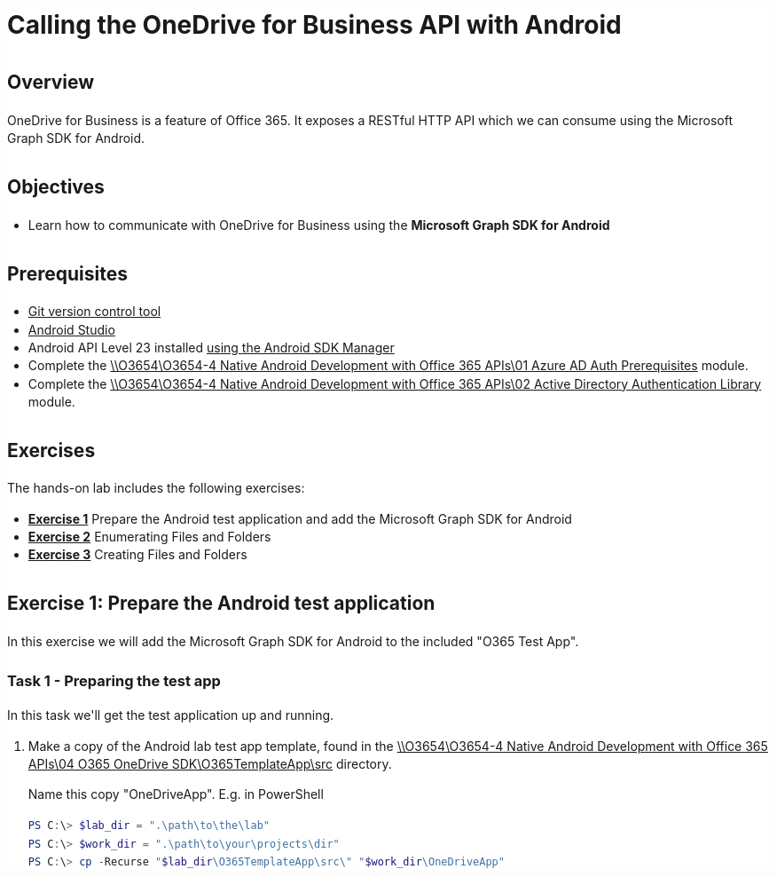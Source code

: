 Calling the OneDrive for Business API with Android
==============================================

## Overview

OneDrive for Business is a feature of Office 365. It exposes a RESTful HTTP API which we can consume using the Microsoft Graph SDK for Android.

## Objectives

-   Learn how to communicate with OneDrive for Business using the **Microsoft Graph SDK for Android**

## Prerequisites

-   [Git version control tool][git-scm]
-   [Android Studio][android-studio]
-   Android API Level 23 installed [using the Android SDK Manager][sdk-manager]
-   Complete the [\\\O3654\O3654-4 Native Android Development with Office 365 APIs\01 Azure AD Auth Prerequisites](../01%20Azure%20AD%20Auth%20Prerequisites) module.
-   Complete the [\\\O3654\O3654-4 Native Android Development with Office 365 APIs\02 Active Directory Authentication Library](../02%20Active%20Directory%20Authentication%20Library) module.

[git-scm]: http://git-scm.com
[android-studio]: http://developer.android.com/sdk/installing/studio.html
[sdk-manager]: http://developer.android.com/tools/help/sdk-manager.html

## Exercises

The hands-on lab includes the following exercises:

-   [**Exercise 1**](#exercise1) Prepare the Android test application and add the Microsoft Graph SDK for Android
-   [**Exercise 2**](#exercise2) Enumerating Files and Folders
-   [**Exercise 3**](#exercise3) Creating Files and Folders


<a name="exercise1"></a>
## Exercise 1: Prepare the Android test application

In this exercise we will add the Microsoft Graph SDK for Android to the included "O365 Test App".

### Task 1 - Preparing the test app

In this task we'll get the test application up and running.

01. Make a copy of the Android lab test app template, found in the 
    [\\\O3654\O3654-4 Native Android Development with Office 365 APIs\04 O365 OneDrive SDK\O365TemplateApp\src](O365TemplateApp/src) directory.

    Name this copy "OneDriveApp". E.g. in PowerShell

    ```powershell
    PS C:\> $lab_dir = ".\path\to\the\lab"
    PS C:\> $work_dir = ".\path\to\your\projects\dir"
    PS C:\> cp -Recurse "$lab_dir\O365TemplateApp\src\" "$work_dir\OneDriveApp"
    ```
